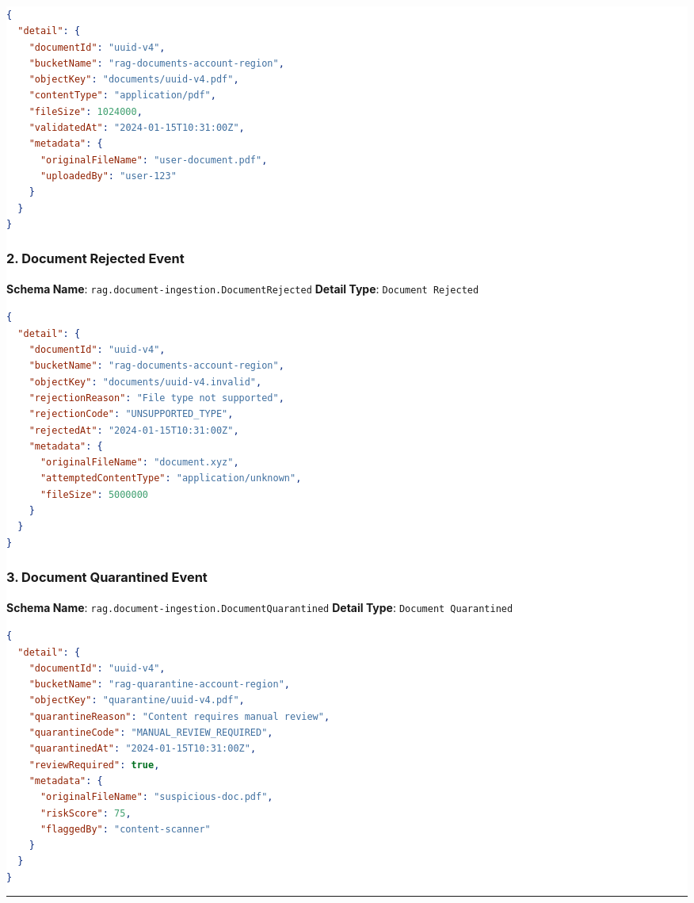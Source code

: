 ```json
{
  "detail": {
    "documentId": "uuid-v4",
    "bucketName": "rag-documents-account-region", 
    "objectKey": "documents/uuid-v4.pdf",
    "contentType": "application/pdf",
    "fileSize": 1024000,
    "validatedAt": "2024-01-15T10:31:00Z",
    "metadata": {
      "originalFileName": "user-document.pdf",
      "uploadedBy": "user-123"
    }
  }
}
```

### **2. Document Rejected Event**
**Schema Name**: `rag.document-ingestion.DocumentRejected`
**Detail Type**: `Document Rejected`

```json
{
  "detail": {
    "documentId": "uuid-v4",
    "bucketName": "rag-documents-account-region",
    "objectKey": "documents/uuid-v4.invalid",
    "rejectionReason": "File type not supported",
    "rejectionCode": "UNSUPPORTED_TYPE",
    "rejectedAt": "2024-01-15T10:31:00Z",
    "metadata": {
      "originalFileName": "document.xyz",
      "attemptedContentType": "application/unknown",
      "fileSize": 5000000
    }
  }
}
```

### **3. Document Quarantined Event**
**Schema Name**: `rag.document-ingestion.DocumentQuarantined`
**Detail Type**: `Document Quarantined`

```json
{
  "detail": {
    "documentId": "uuid-v4",
    "bucketName": "rag-quarantine-account-region",
    "objectKey": "quarantine/uuid-v4.pdf",
    "quarantineReason": "Content requires manual review",
    "quarantineCode": "MANUAL_REVIEW_REQUIRED",
    "quarantinedAt": "2024-01-15T10:31:00Z",
    "reviewRequired": true,
    "metadata": {
      "originalFileName": "suspicious-doc.pdf",
      "riskScore": 75,
      "flaggedBy": "content-scanner"
    }
  }
}
```

---